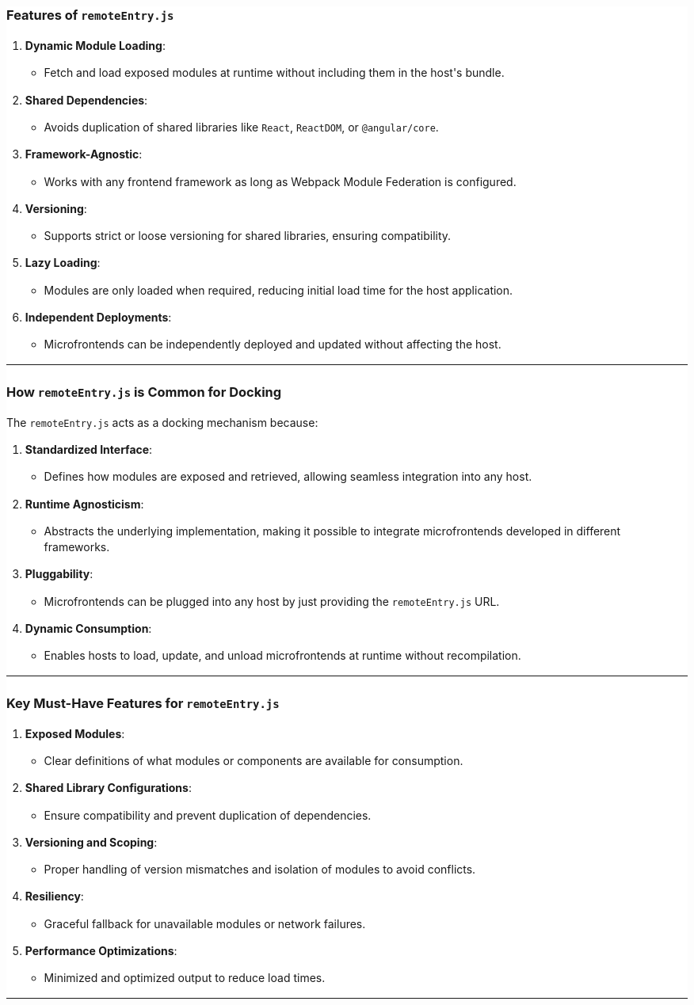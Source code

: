### **Features of `remoteEntry.js`**

1. **Dynamic Module Loading**:
   - Fetch and load exposed modules at runtime without including them in the host's bundle.

2. **Shared Dependencies**:
   - Avoids duplication of shared libraries like `React`, `ReactDOM`, or `@angular/core`.

3. **Framework-Agnostic**:
   - Works with any frontend framework as long as Webpack Module Federation is configured.

4. **Versioning**:
   - Supports strict or loose versioning for shared libraries, ensuring compatibility.

5. **Lazy Loading**:
   - Modules are only loaded when required, reducing initial load time for the host application.

6. **Independent Deployments**:
   - Microfrontends can be independently deployed and updated without affecting the host.

---

### **How `remoteEntry.js` is Common for Docking**

The `remoteEntry.js` acts as a docking mechanism because:

1. **Standardized Interface**:
   - Defines how modules are exposed and retrieved, allowing seamless integration into any host.

2. **Runtime Agnosticism**:
   - Abstracts the underlying implementation, making it possible to integrate microfrontends developed in different frameworks.

3. **Pluggability**:
   - Microfrontends can be plugged into any host by just providing the `remoteEntry.js` URL.

4. **Dynamic Consumption**:
   - Enables hosts to load, update, and unload microfrontends at runtime without recompilation.

---

### **Key Must-Have Features for `remoteEntry.js`**

1. **Exposed Modules**:
   - Clear definitions of what modules or components are available for consumption.

2. **Shared Library Configurations**:
   - Ensure compatibility and prevent duplication of dependencies.

3. **Versioning and Scoping**:
   - Proper handling of version mismatches and isolation of modules to avoid conflicts.

4. **Resiliency**:
   - Graceful fallback for unavailable modules or network failures.

5. **Performance Optimizations**:
   - Minimized and optimized output to reduce load times.

---